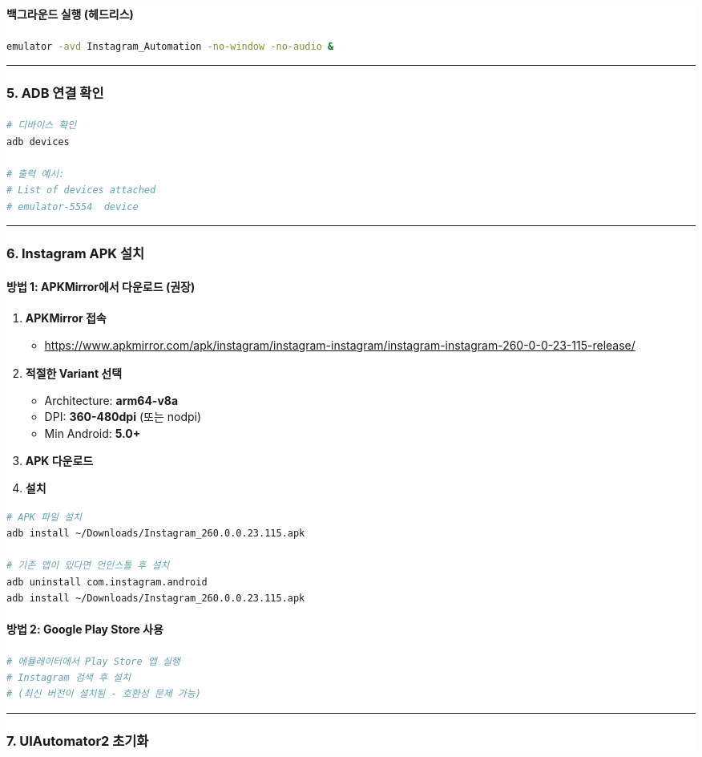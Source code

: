 #### 백그라운드 실행 (헤드리스)
```bash
emulator -avd Instagram_Automation -no-window -no-audio &
```

---

### 5. ADB 연결 확인

```bash
# 디바이스 확인
adb devices

# 출력 예시:
# List of devices attached
# emulator-5554  device
```

---

### 6. Instagram APK 설치

#### 방법 1: APKMirror에서 다운로드 (권장)

1. **APKMirror 접속**
   - https://www.apkmirror.com/apk/instagram/instagram-instagram/instagram-instagram-260-0-0-23-115-release/

2. **적절한 Variant 선택**
   - Architecture: **arm64-v8a**
   - DPI: **360-480dpi** (또는 nodpi)
   - Min Android: **5.0+**

3. **APK 다운로드**

4. **설치**
```bash
# APK 파일 설치
adb install ~/Downloads/Instagram_260.0.0.23.115.apk

# 기존 앱이 있다면 언인스톨 후 설치
adb uninstall com.instagram.android
adb install ~/Downloads/Instagram_260.0.0.23.115.apk
```

#### 방법 2: Google Play Store 사용

```bash
# 에뮬레이터에서 Play Store 앱 실행
# Instagram 검색 후 설치
# (최신 버전이 설치됨 - 호환성 문제 가능)
```

---

### 7. UIAutomator2 초기화
